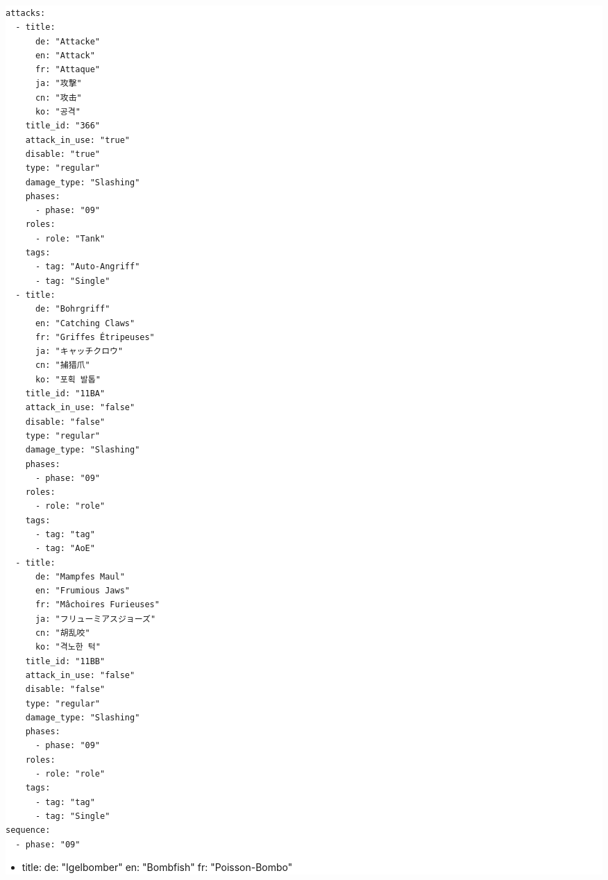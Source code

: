     attacks:
      - title:
          de: "Attacke"
          en: "Attack"
          fr: "Attaque"
          ja: "攻撃"
          cn: "攻击"
          ko: "공격"
        title_id: "366"
        attack_in_use: "true"
        disable: "true"
        type: "regular"
        damage_type: "Slashing"
        phases:
          - phase: "09"
        roles:
          - role: "Tank"
        tags:
          - tag: "Auto-Angriff"
          - tag: "Single"
      - title:
          de: "Bohrgriff"
          en: "Catching Claws"
          fr: "Griffes Étripeuses"
          ja: "キャッチクロウ"
          cn: "捕猎爪"
          ko: "포획 발톱"
        title_id: "11BA"
        attack_in_use: "false"
        disable: "false"
        type: "regular"
        damage_type: "Slashing"
        phases:
          - phase: "09"
        roles:
          - role: "role"
        tags:
          - tag: "tag"
          - tag: "AoE"
      - title:
          de: "Mampfes Maul"
          en: "Frumious Jaws"
          fr: "Mâchoires Furieuses"
          ja: "フリューミアスジョーズ"
          cn: "胡乱咬"
          ko: "격노한 턱"
        title_id: "11BB"
        attack_in_use: "false"
        disable: "false"
        type: "regular"
        damage_type: "Slashing"
        phases:
          - phase: "09"
        roles:
          - role: "role"
        tags:
          - tag: "tag"
          - tag: "Single"
    sequence:
      - phase: "09"
  - title:
      de: "Igelbomber"
      en: "Bombfish"
      fr: "Poisson-Bombo"